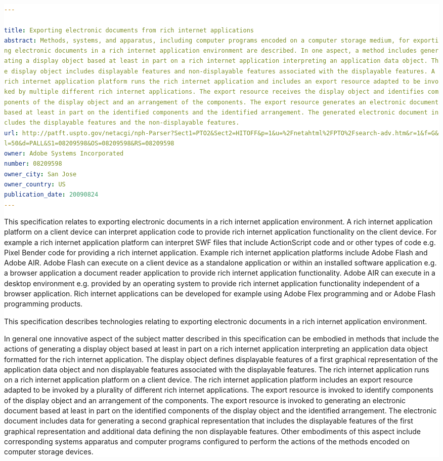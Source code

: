 ```yaml
---

title: Exporting electronic documents from rich internet applications
abstract: Methods, systems, and apparatus, including computer programs encoded on a computer storage medium, for exporting electronic documents in a rich internet application environment are described. In one aspect, a method includes generating a display object based at least in part on a rich internet application interpreting an application data object. The display object includes displayable features and non-displayable features associated with the displayable features. A rich internet application platform runs the rich internet application and includes an export resource adapted to be invoked by multiple different rich internet applications. The export resource receives the display object and identifies components of the display object and an arrangement of the components. The export resource generates an electronic document based at least in part on the identified components and the identified arrangement. The generated electronic document includes the displayable features and the non-displayable features.
url: http://patft.uspto.gov/netacgi/nph-Parser?Sect1=PTO2&Sect2=HITOFF&p=1&u=%2Fnetahtml%2FPTO%2Fsearch-adv.htm&r=1&f=G&l=50&d=PALL&S1=08209598&OS=08209598&RS=08209598
owner: Adobe Systems Incorporated
number: 08209598
owner_city: San Jose
owner_country: US
publication_date: 20090824
---
```

This specification relates to exporting electronic documents in a rich internet application environment. A rich internet application platform on a client device can interpret application code to provide rich internet application functionality on the client device. For example a rich internet application platform can interpret SWF files that include ActionScript code and or other types of code e.g. Pixel Bender code for providing a rich internet application. Example rich internet application platforms include Adobe Flash and Adobe AIR. Adobe Flash can execute on a client device as a standalone application or within an installed software application e.g. a browser application a document reader application to provide rich internet application functionality. Adobe AIR can execute in a desktop environment e.g. provided by an operating system to provide rich internet application functionality independent of a browser application. Rich internet applications can be developed for example using Adobe Flex programming and or Adobe Flash programming products.

This specification describes technologies relating to exporting electronic documents in a rich internet application environment.

In general one innovative aspect of the subject matter described in this specification can be embodied in methods that include the actions of generating a display object based at least in part on a rich internet application interpreting an application data object formatted for the rich internet application. The display object defines displayable features of a first graphical representation of the application data object and non displayable features associated with the displayable features. The rich internet application runs on a rich internet application platform on a client device. The rich internet application platform includes an export resource adapted to be invoked by a plurality of different rich internet applications. The export resource is invoked to identify components of the display object and an arrangement of the components. The export resource is invoked to generating an electronic document based at least in part on the identified components of the display object and the identified arrangement. The electronic document includes data for generating a second graphical representation that includes the displayable features of the first graphical representation and additional data defining the non displayable features. Other embodiments of this aspect include corresponding systems apparatus and computer programs configured to perform the actions of the methods encoded on computer storage devices.
